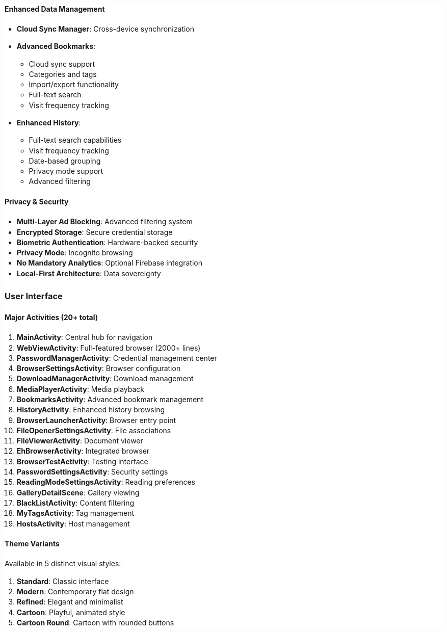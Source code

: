 #### Enhanced Data Management
- **Cloud Sync Manager**: Cross-device synchronization
- **Advanced Bookmarks**:
  - Cloud sync support
  - Categories and tags
  - Import/export functionality
  - Full-text search
  - Visit frequency tracking
  
- **Enhanced History**:
  - Full-text search capabilities
  - Visit frequency tracking
  - Date-based grouping
  - Privacy mode support
  - Advanced filtering

#### Privacy & Security
- **Multi-Layer Ad Blocking**: Advanced filtering system
- **Encrypted Storage**: Secure credential storage
- **Biometric Authentication**: Hardware-backed security
- **Privacy Mode**: Incognito browsing
- **No Mandatory Analytics**: Optional Firebase integration
- **Local-First Architecture**: Data sovereignty

### User Interface

#### Major Activities (20+ total)
1. **MainActivity**: Central hub for navigation
2. **WebViewActivity**: Full-featured browser (2000+ lines)
3. **PasswordManagerActivity**: Credential management center
4. **BrowserSettingsActivity**: Browser configuration
5. **DownloadManagerActivity**: Download management
6. **MediaPlayerActivity**: Media playback
7. **BookmarksActivity**: Advanced bookmark management
8. **HistoryActivity**: Enhanced history browsing
9. **BrowserLauncherActivity**: Browser entry point
10. **FileOpenerSettingsActivity**: File associations
11. **FileViewerActivity**: Document viewer
12. **EhBrowserActivity**: Integrated browser
13. **BrowserTestActivity**: Testing interface
14. **PasswordSettingsActivity**: Security settings
15. **ReadingModeSettingsActivity**: Reading preferences
16. **GalleryDetailScene**: Gallery viewing
17. **BlackListActivity**: Content filtering
18. **MyTagsActivity**: Tag management
19. **HostsActivity**: Host management

#### Theme Variants
Available in 5 distinct visual styles:
1. **Standard**: Classic interface
2. **Modern**: Contemporary flat design
3. **Refined**: Elegant and minimalist
4. **Cartoon**: Playful, animated style
5. **Cartoon Round**: Cartoon with rounded buttons
